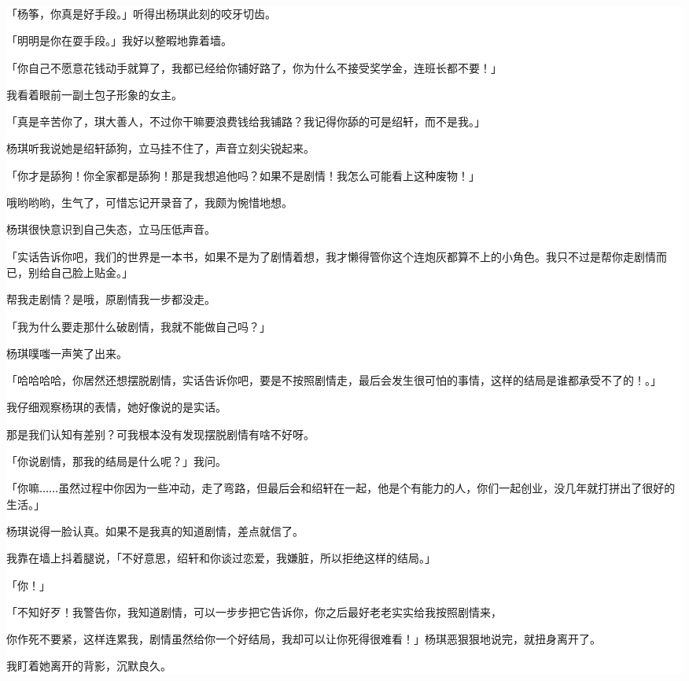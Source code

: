 
「杨筝，你真是好手段。」听得出杨琪此刻的咬牙切齿。


「明明是你在耍手段。」我好以整暇地靠着墙。


「你自己不愿意花钱动手就算了，我都已经给你铺好路了，你为什么不接受奖学金，连班长都不要！」


我看着眼前一副土包子形象的女主。


「真是辛苦你了，琪大善人，不过你干嘛要浪费钱给我铺路？我记得你舔的可是绍轩，而不是我。」


杨琪听我说她是绍轩舔狗，立马挂不住了，声音立刻尖锐起来。


「你才是舔狗！你全家都是舔狗！那是我想追他吗？如果不是剧情！我怎么可能看上这种废物！」


哦哟哟哟，生气了，可惜忘记开录音了，我颇为惋惜地想。


杨琪很快意识到自己失态，立马压低声音。


「实话告诉你吧，我们的世界是一本书，如果不是为了剧情着想，我才懒得管你这个连炮灰都算不上的小角色。我只不过是帮你走剧情而已，别给自己脸上贴金。」


帮我走剧情？是哦，原剧情我一步都没走。


「我为什么要走那什么破剧情，我就不能做自己吗？」


杨琪噗嗤一声笑了出来。


「哈哈哈哈，你居然还想摆脱剧情，实话告诉你吧，要是不按照剧情走，最后会发生很可怕的事情，这样的结局是谁都承受不了的！。」


我仔细观察杨琪的表情，她好像说的是实话。


那是我们认知有差别？可我根本没有发现摆脱剧情有啥不好呀。


「你说剧情，那我的结局是什么呢？」我问。


「你嘛……虽然过程中你因为一些冲动，走了弯路，但最后会和绍轩在一起，他是个有能力的人，你们一起创业，没几年就打拼出了很好的生活。」


杨琪说得一脸认真。如果不是我真的知道剧情，差点就信了。


我靠在墙上抖着腿说，「不好意思，绍轩和你谈过恋爱，我嫌脏，所以拒绝这样的结局。」


「你！」


「不知好歹！我警告你，我知道剧情，可以一步步把它告诉你，你之后最好老老实实给我按照剧情来，


你作死不要紧，这样连累我，剧情虽然给你一个好结局，我却可以让你死得很难看！」杨琪恶狠狠地说完，就扭身离开了。


我盯着她离开的背影，沉默良久。

